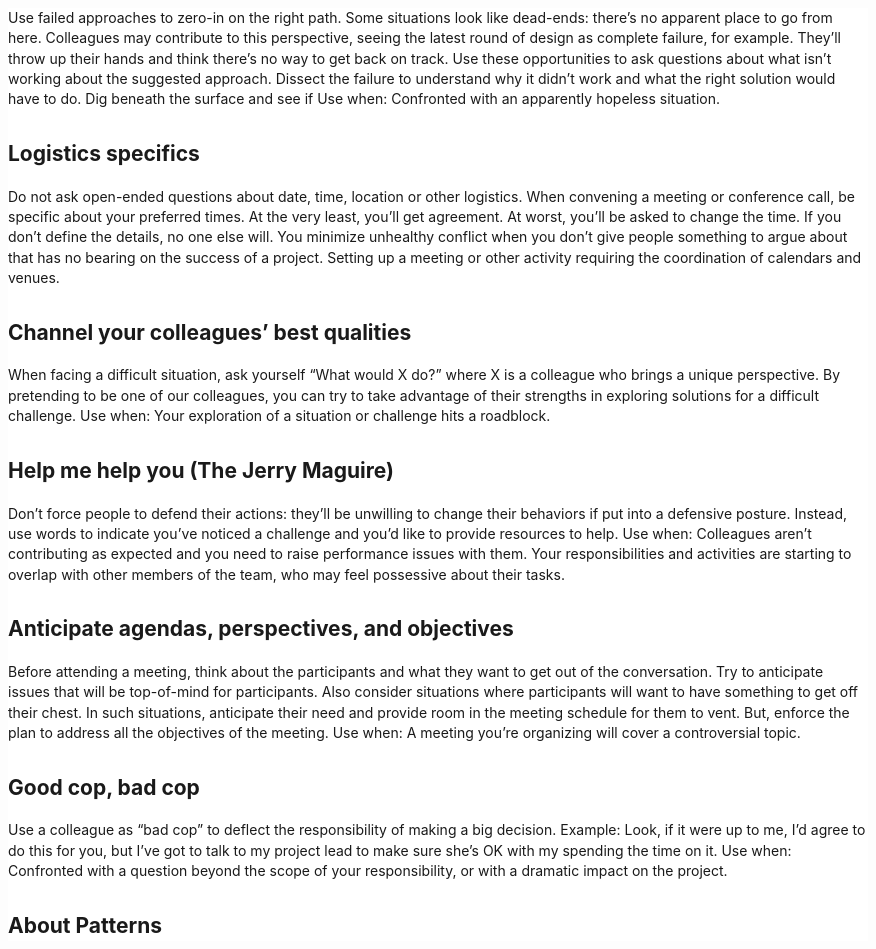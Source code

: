 Use failed approaches to zero-in on the right path. Some situations look like dead-ends: there’s no apparent place to go from here. Colleagues may contribute to this perspective, seeing the latest round of design as complete failure, for example. They’ll throw up their hands and think there’s no way to get back on track. Use these opportunities to ask questions about what isn’t working about the suggested approach. Dissect the failure to understand why it didn’t work and what the right solution would have to do. Dig beneath the surface and see if Use when: Confronted with an apparently hopeless situation.   
 
 ## Logistics specifics 

Do not ask open-ended questions about date, time, location or other logistics. When convening a meeting or conference call, be specific about your preferred times. At the very least, you’ll get agreement. At worst, you’ll be asked to change the time. If you don’t define the details, no one else will. You minimize unhealthy conflict when you don’t give people something to argue about that has no bearing on the success of a project. Setting up a meeting or other activity requiring the coordination of calendars and venues.   
 
 ## Channel your colleagues’ best qualities

When facing a difficult situation, ask yourself “What would X do?” where X is a colleague who brings a unique perspective. By pretending to be one of our colleagues, you can try to take advantage of their strengths in exploring solutions for a difficult challenge. Use when: Your exploration of a situation or challenge hits a roadblock.    
 
 ## Help me help you (The Jerry Maguire) 

Don’t force people to defend their actions: they’ll be unwilling to change their behaviors if put into a defensive posture. Instead, use words to indicate you’ve noticed a challenge and you’d like to provide resources to help. Use when: Colleagues aren’t contributing as expected and you need to raise performance issues with them. Your responsibilities and activities are starting to overlap with other members of the team, who may feel possessive about their tasks.   
 
 ## Anticipate agendas, perspectives, and objectives 

Before attending a meeting, think about the participants and what they want to get out of the conversation. Try to anticipate issues that will be top-of-mind for participants. Also consider situations where participants will want to have something to get off their chest. In such situations, anticipate their need and provide room in the meeting schedule for them to vent. But, enforce the plan to address all the objectives of the meeting. Use when: A meeting you’re organizing will cover a controversial topic.   
 
 ## Good cop, bad cop 

Use a colleague as “bad cop” to deflect the responsibility of making a big decision. Example: Look, if it were up to me, I’d agree to do this for you, but I’ve got to talk to my project lead to make sure she’s OK with my spending the time on it. Use when: Confronted with a question beyond the scope of your responsibility, or with a dramatic impact on the project.   
 
 ## About Patterns 
